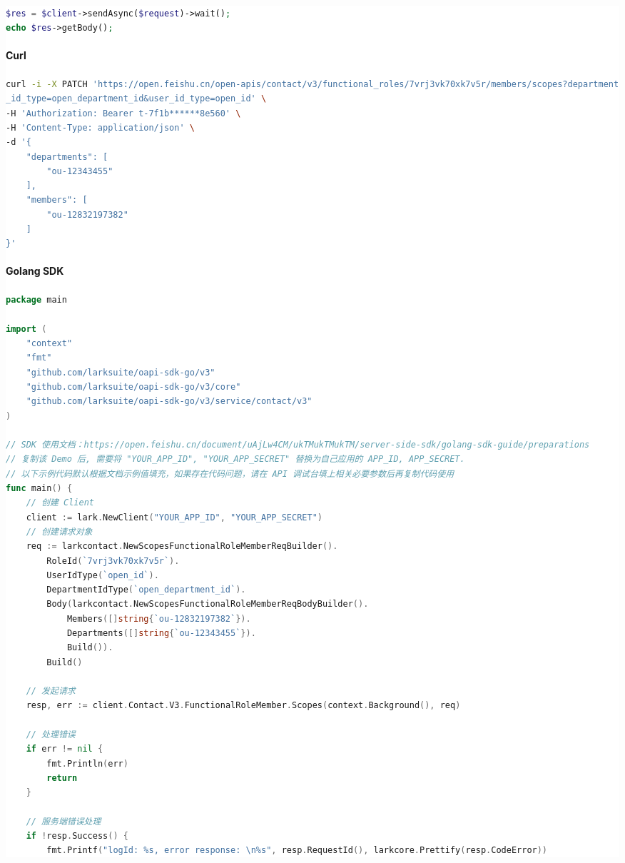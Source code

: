 ```php
$res = $client->sendAsync($request)->wait();
echo $res->getBody();
```

#### Curl

```bash
curl -i -X PATCH 'https://open.feishu.cn/open-apis/contact/v3/functional_roles/7vrj3vk70xk7v5r/members/scopes?department_id_type=open_department_id&user_id_type=open_id' \
-H 'Authorization: Bearer t-7f1b******8e560' \
-H 'Content-Type: application/json' \
-d '{
	"departments": [
		"ou-12343455"
	],
	"members": [
		"ou-12832197382"
	]
}'
```

#### Golang SDK

```go
package main

import (
	"context"
	"fmt"
	"github.com/larksuite/oapi-sdk-go/v3"
	"github.com/larksuite/oapi-sdk-go/v3/core"
	"github.com/larksuite/oapi-sdk-go/v3/service/contact/v3"
)

// SDK 使用文档：https://open.feishu.cn/document/uAjLw4CM/ukTMukTMukTM/server-side-sdk/golang-sdk-guide/preparations
// 复制该 Demo 后, 需要将 "YOUR_APP_ID", "YOUR_APP_SECRET" 替换为自己应用的 APP_ID, APP_SECRET.
// 以下示例代码默认根据文档示例值填充，如果存在代码问题，请在 API 调试台填上相关必要参数后再复制代码使用
func main() {
	// 创建 Client
	client := lark.NewClient("YOUR_APP_ID", "YOUR_APP_SECRET")
	// 创建请求对象
	req := larkcontact.NewScopesFunctionalRoleMemberReqBuilder().
		RoleId(`7vrj3vk70xk7v5r`).
		UserIdType(`open_id`).
		DepartmentIdType(`open_department_id`).
		Body(larkcontact.NewScopesFunctionalRoleMemberReqBodyBuilder().
			Members([]string{`ou-12832197382`}).
			Departments([]string{`ou-12343455`}).
			Build()).
		Build()

	// 发起请求
	resp, err := client.Contact.V3.FunctionalRoleMember.Scopes(context.Background(), req)

	// 处理错误
	if err != nil {
		fmt.Println(err)
		return
	}

	// 服务端错误处理
	if !resp.Success() {
		fmt.Printf("logId: %s, error response: \n%s", resp.RequestId(), larkcore.Prettify(resp.CodeError))
```